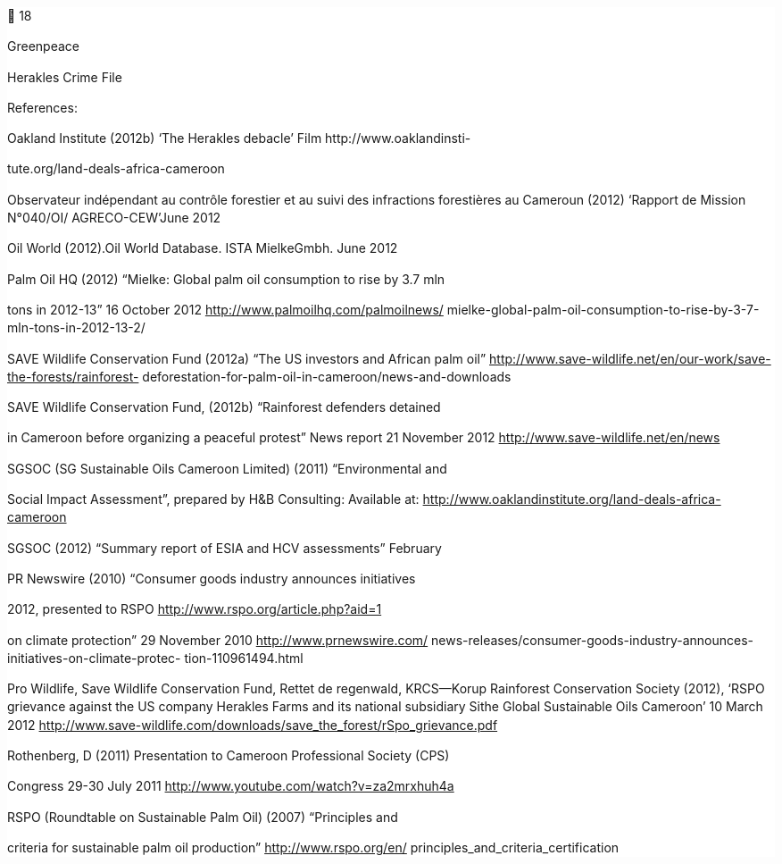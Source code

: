  18

Greenpeace

Herakles Crime File

References:

Oakland Institute (2012b) ‘The Herakles debacle’ Film http://www.oaklandinsti-

tute.org/land-deals-africa-cameroon

Observateur indépendant au contrôle forestier et au suivi des infractions
forestières au Cameroun (2012) ‘Rapport de Mission N°040/OI/
AGRECO-CEW’June 2012

Oil World (2012).Oil World Database. ISTA MielkeGmbh. June 2012

Palm Oil HQ (2012) “Mielke: Global palm oil consumption to rise by 3.7 mln

tons in 2012-13” 16 October 2012 http://www.palmoilhq.com/palmoilnews/
mielke-global-palm-oil-consumption-to-rise-by-3-7-mln-tons-in-2012-13-2/

SAVE Wildlife Conservation Fund (2012a) “The US investors and African
palm oil” http://www.save-wildlife.net/en/our-work/save-the-forests/rainforest-
deforestation-for-palm-oil-in-cameroon/news-and-downloads

SAVE Wildlife Conservation Fund, (2012b) “Rainforest defenders detained

in Cameroon before organizing a peaceful protest” News report 21
November 2012 http://www.save-wildlife.net/en/news

SGSOC (SG Sustainable Oils Cameroon Limited) (2011) “Environmental and

Social Impact Assessment”, prepared by H&B Consulting: Available
at: http://www.oaklandinstitute.org/land-deals-africa-cameroon

SGSOC (2012) “Summary report of ESIA and HCV assessments” February

PR Newswire (2010) “Consumer goods industry announces initiatives

2012, presented to RSPO http://www.rspo.org/article.php?aid=1

on climate protection” 29 November 2010 http://www.prnewswire.com/
news-releases/consumer-goods-industry-announces-initiatives-on-climate-protec-
tion-110961494.html

Pro Wildlife, Save Wildlife Conservation Fund, Rettet de regenwald,
KRCS—Korup Rainforest Conservation Society (2012), ‘RSPO
grievance against the US company Herakles Farms and its national
subsidiary Sithe Global Sustainable Oils Cameroon’ 10 March 2012
http://www.save-wildlife.com/downloads/save_the_forest/rSpo_grievance.pdf

Rothenberg, D (2011) Presentation to Cameroon Professional Society (CPS)

Congress 29-30 July 2011 http://www.youtube.com/watch?v=za2mrxhuh4a

RSPO (Roundtable on Sustainable Palm Oil) (2007) “Principles and

criteria for sustainable palm oil production” http://www.rspo.org/en/
principles_and_criteria_certification
